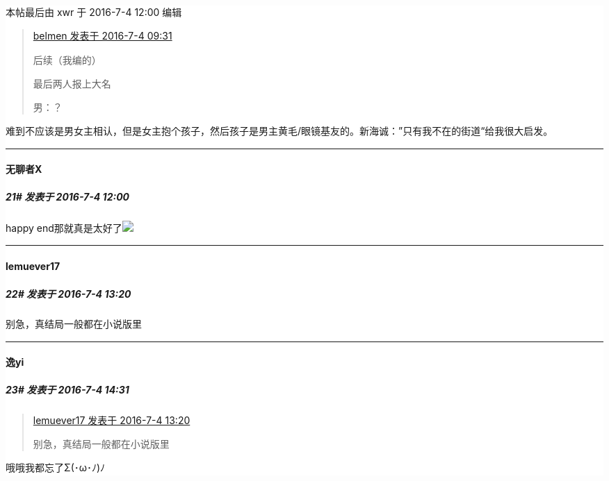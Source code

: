 

 本帖最后由 xwr 于 2016-7-4 12:00 编辑 
<blockquote><a href="httphttps://bbs.saraba1st.com/2b/forum.php?mod=redirect&amp;goto=findpost&amp;pid=32850297&amp;ptid=1296766" target="_blank">belmen 发表于 2016-7-4 09:31</a>

后续（我编的）

最后两人报上大名

男：？</blockquote>
难到不应该是男女主相认，但是女主抱个孩子，然后孩子是男主黄毛/眼镜基友的。新海诚：”只有我不在的街道“给我很大启发。







-----

####  无聊者X  
##### 21#       发表于 2016-7-4 12:00




happy end那就真是太好了<img src="https://static.saraba1st.com/image/smiley/face/114.gif" referrerpolicy="no-referrer">







-----

####  lemuever17  
##### 22#       发表于 2016-7-4 13:20




别急，真结局一般都在小说版里







-----

####  逸yi  
##### 23#       发表于 2016-7-4 14:31



<blockquote><a href="httphttps://bbs.saraba1st.com/2b/forum.php?mod=redirect&amp;goto=findpost&amp;pid=32852716&amp;ptid=1296766" target="_blank">lemuever17 发表于 2016-7-4 13:20</a>

别急，真结局一般都在小说版里</blockquote>
哦哦我都忘了Σ(･ω･ﾉ)ﾉ





